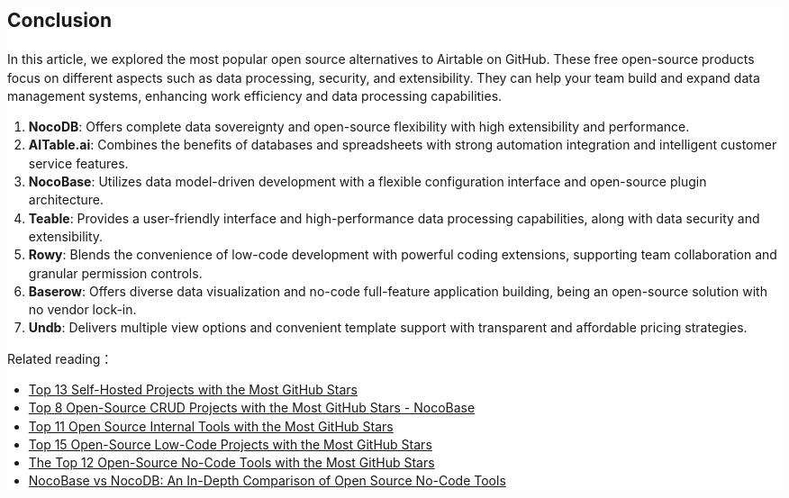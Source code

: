 ## Conclusion

In this article, we explored the most popular open source alternatives to Airtable on GitHub. These free open-source products focus on different aspects such as data processing, security, and extensibility. They can help your team build and expand data management systems, enhancing work efficiency and data processing capabilities.

1. **NocoDB**: Offers complete data sovereignty and open-source flexibility with high extensibility and performance.
2. **AITable.ai**: Combines the benefits of databases and spreadsheets with strong automation integration and intelligent customer service features.
3. **NocoBase**: Utilizes data model-driven development with a flexible configuration interface and open-source plugin architecture.
4. **Teable**: Provides a user-friendly interface and high-performance data processing capabilities, along with data security and extensibility.
5. **Rowy**: Blends the convenience of low-code development with powerful coding extensions, supporting team collaboration and granular permission controls.
6. **Baserow**: Offers diverse data visualization and no-code full-feature application building, being an open-source solution with no vendor lock-in.
7. **Undb**: Delivers multiple view options and convenient template support with transparent and affordable pricing strategies.

Related reading：

* [Top 13 Self-Hosted Projects with the Most GitHub Stars](https://www.nocobase.com/en/blog/self-hsosted-projects-list)
* [Top 8 Open-Source CRUD Projects with the Most GitHub Stars - NocoBase](https://www.nocobase.com/en/blog/crud-projects)
* [Top 11 Open Source Internal Tools with the Most GitHub Stars](https://www.nocobase.com/en/blog/open-source-internal-tools)
* [Top 15 Open-Source Low-Code Projects with the Most GitHub Stars](https://www.nocobase.com/en/blog/top-15-open-source-low-code-projects-with-the-most-github-Stars)
* [The Top 12 Open-Source No-Code Tools with the Most GitHub Stars](https://www.nocobase.com/en/blog/the-top-12-open-source-no-code-tools-with-the-most-github-stars)
* [NocoBase vs NocoDB: An In-Depth Comparison of Open Source No-Code Tools](https://www.nocobase.com/en/blog/nocobase-vs-nocodb)
